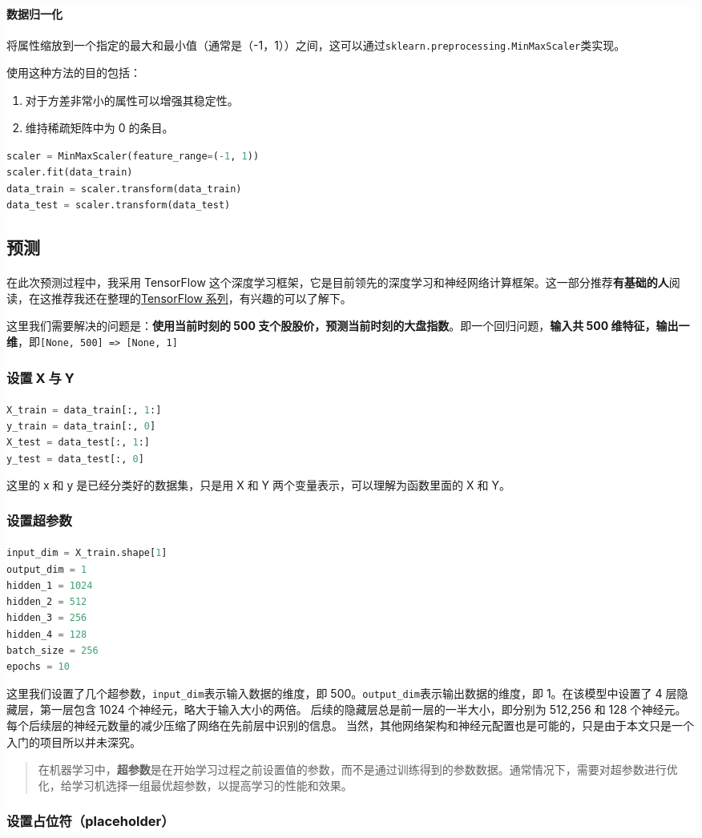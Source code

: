 #### 数据归一化

将属性缩放到一个指定的最大和最小值（通常是（-1，1））之间，这可以通过`sklearn.preprocessing.MinMaxScaler`类实现。

使用这种方法的目的包括：

1. 对于方差非常小的属性可以增强其稳定性。

2. 维持稀疏矩阵中为 0 的条目。

```python
scaler = MinMaxScaler(feature_range=(-1, 1))
scaler.fit(data_train)
data_train = scaler.transform(data_train)
data_test = scaler.transform(data_test)
```

## 预测

在此次预测过程中，我采用 TensorFlow 这个深度学习框架，它是目前领先的深度学习和神经网络计算框架。这一部分推荐**有基础的人**阅读，在这推荐我还在整理的[TensorFlow 系列](https://juejin.im/post/5c751da2f265da2dba022fd9)，有兴趣的可以了解下。

这里我们需要解决的问题是：**使用当前时刻的 500 支个股股价，预测当前时刻的大盘指数**。即一个回归问题，**输入共 500 维特征，输出一维**，即`[None, 500] => [None, 1]`

### 设置 X 与 Y

```python
X_train = data_train[:, 1:]
y_train = data_train[:, 0]
X_test = data_test[:, 1:]
y_test = data_test[:, 0]
```

这里的 x 和 y 是已经分类好的数据集，只是用 X 和 Y 两个变量表示，可以理解为函数里面的 X 和 Y。

### 设置超参数

```python
input_dim = X_train.shape[1]
output_dim = 1
hidden_1 = 1024
hidden_2 = 512
hidden_3 = 256
hidden_4 = 128
batch_size = 256
epochs = 10
```

这里我们设置了几个超参数，`input_dim`表示输入数据的维度，即 500。`output_dim`表示输出数据的维度，即 1。在该模型中设置了 4 层隐藏层，第一层包含 1024 个神经元，略大于输入大小的两倍。 后续的隐藏层总是前一层的一半大小，即分别为 512,256 和 128 个神经元。 每个后续层的神经元数量的减少压缩了网络在先前层中识别的信息。 当然，其他网络架构和神经元配置也是可能的，只是由于本文只是一个入门的项目所以并未深究。

> 在机器学习中，**超参数**是在开始学习过程之前设置值的参数，而不是通过训练得到的参数数据。通常情况下，需要对超参数进行优化，给学习机选择一组最优超参数，以提高学习的性能和效果。

### 设置占位符（placeholder）
